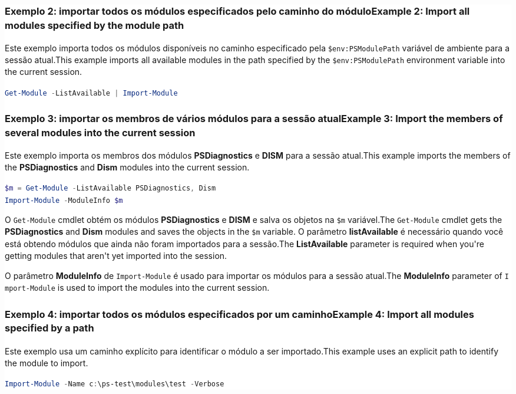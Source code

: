 ### <span data-ttu-id="94a2b-140">Exemplo 2: importar todos os módulos especificados pelo caminho do módulo</span><span class="sxs-lookup"><span data-stu-id="94a2b-140">Example 2: Import all modules specified by the module path</span></span>

<span data-ttu-id="94a2b-141">Este exemplo importa todos os módulos disponíveis no caminho especificado pela `$env:PSModulePath` variável de ambiente para a sessão atual.</span><span class="sxs-lookup"><span data-stu-id="94a2b-141">This example imports all available modules in the path specified by the `$env:PSModulePath` environment variable into the current session.</span></span>

```powershell
Get-Module -ListAvailable | Import-Module
```

### <span data-ttu-id="94a2b-142">Exemplo 3: importar os membros de vários módulos para a sessão atual</span><span class="sxs-lookup"><span data-stu-id="94a2b-142">Example 3: Import the members of several modules into the current session</span></span>

<span data-ttu-id="94a2b-143">Este exemplo importa os membros dos módulos **PSDiagnostics** e **DISM** para a sessão atual.</span><span class="sxs-lookup"><span data-stu-id="94a2b-143">This example imports the members of the **PSDiagnostics** and **Dism** modules into the current session.</span></span>

```powershell
$m = Get-Module -ListAvailable PSDiagnostics, Dism
Import-Module -ModuleInfo $m
```

<span data-ttu-id="94a2b-144">O `Get-Module` cmdlet obtém os módulos **PSDiagnostics** e **DISM** e salva os objetos na `$m` variável.</span><span class="sxs-lookup"><span data-stu-id="94a2b-144">The `Get-Module` cmdlet gets the **PSDiagnostics** and **Dism** modules and saves the objects in the `$m` variable.</span></span> <span data-ttu-id="94a2b-145">O parâmetro **listAvailable** é necessário quando você está obtendo módulos que ainda não foram importados para a sessão.</span><span class="sxs-lookup"><span data-stu-id="94a2b-145">The **ListAvailable** parameter is required when you're getting modules that aren't yet imported into the session.</span></span>

<span data-ttu-id="94a2b-146">O parâmetro **ModuleInfo** de `Import-Module` é usado para importar os módulos para a sessão atual.</span><span class="sxs-lookup"><span data-stu-id="94a2b-146">The **ModuleInfo** parameter of `Import-Module` is used to import the modules into the current session.</span></span>

### <span data-ttu-id="94a2b-147">Exemplo 4: importar todos os módulos especificados por um caminho</span><span class="sxs-lookup"><span data-stu-id="94a2b-147">Example 4: Import all modules specified by a path</span></span>

<span data-ttu-id="94a2b-148">Este exemplo usa um caminho explícito para identificar o módulo a ser importado.</span><span class="sxs-lookup"><span data-stu-id="94a2b-148">This example uses an explicit path to identify the module to import.</span></span>

```powershell
Import-Module -Name c:\ps-test\modules\test -Verbose
```
